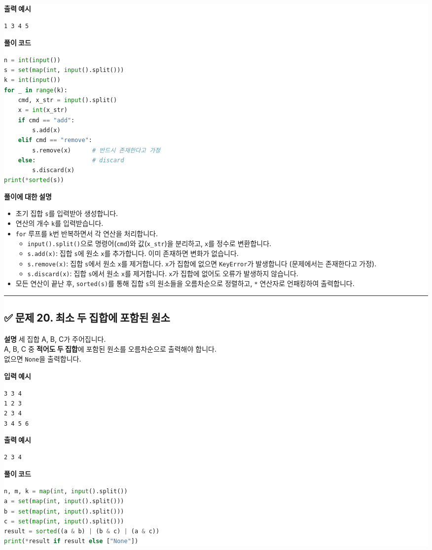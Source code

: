 **출력 예시**
```
1 3 4 5
```

**풀이 코드**
```python
n = int(input())
s = set(map(int, input().split()))
k = int(input())
for _ in range(k):
    cmd, x_str = input().split()
    x = int(x_str)
    if cmd == "add":
        s.add(x)
    elif cmd == "remove":
        s.remove(x)      # 반드시 존재한다고 가정
    else:                # discard
        s.discard(x)
print(*sorted(s))
```

**풀이에 대한 설명**
- 초기 집합 `s`를 입력받아 생성합니다.
- 연산의 개수 `k`를 입력받습니다.
- `for` 루프를 `k`번 반복하면서 각 연산을 처리합니다.
    - `input().split()`으로 명령어(`cmd`)와 값(`x_str`)을 분리하고, `x`를 정수로 변환합니다.
    - `s.add(x)`: 집합 `s`에 원소 `x`를 추가합니다. 이미 존재하면 변화가 없습니다.
    - `s.remove(x)`: 집합 `s`에서 원소 `x`를 제거합니다. `x`가 집합에 없으면 `KeyError`가 발생합니다 (문제에서는 존재한다고 가정).
    - `s.discard(x)`: 집합 `s`에서 원소 `x`를 제거합니다. `x`가 집합에 없어도 오류가 발생하지 않습니다.
- 모든 연산이 끝난 후, `sorted(s)`를 통해 집합 `s`의 원소들을 오름차순으로 정렬하고, `*` 연산자로 언패킹하여 출력합니다.

---

## ✅ 문제 20. 최소 두 집합에 포함된 원소

**설명** 세 집합 A, B, C가 주어집니다.  
A, B, C 중 **적어도 두 집합**에 포함된 원소를 오름차순으로 출력해야 합니다.  
없으면 `None`을 출력합니다.

**입력 예시**
```
3 3 4
1 2 3
2 3 4
3 4 5 6
```

**출력 예시**
```
2 3 4
```

**풀이 코드**
```python
n, m, k = map(int, input().split())
a = set(map(int, input().split()))
b = set(map(int, input().split()))
c = set(map(int, input().split()))
result = sorted((a & b) | (b & c) | (a & c))
print(*result if result else ["None"])
```
